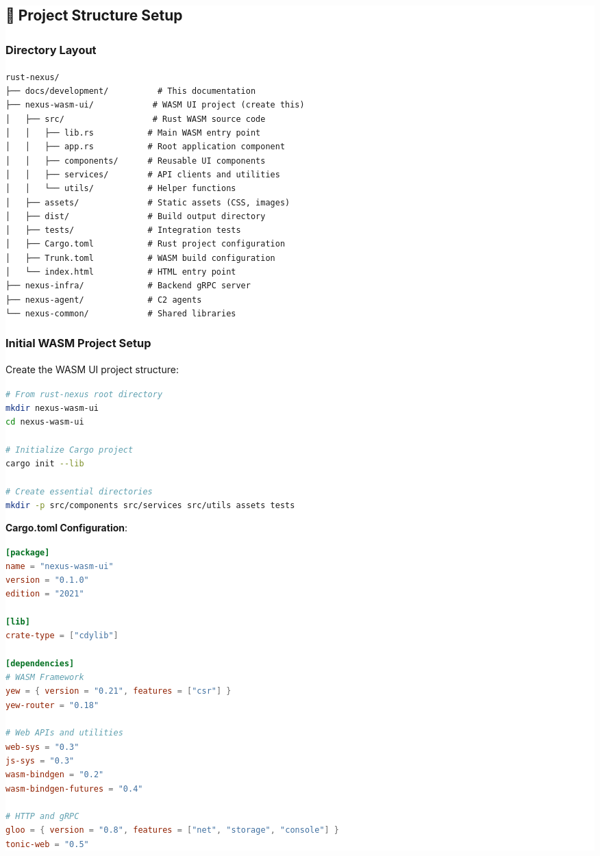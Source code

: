 ## 📁 **Project Structure Setup**

### **Directory Layout**
```
rust-nexus/
├── docs/development/          # This documentation
├── nexus-wasm-ui/            # WASM UI project (create this)
│   ├── src/                  # Rust WASM source code
│   │   ├── lib.rs           # Main WASM entry point
│   │   ├── app.rs           # Root application component
│   │   ├── components/      # Reusable UI components
│   │   ├── services/        # API clients and utilities
│   │   └── utils/           # Helper functions
│   ├── assets/              # Static assets (CSS, images)
│   ├── dist/                # Build output directory
│   ├── tests/               # Integration tests
│   ├── Cargo.toml           # Rust project configuration
│   ├── Trunk.toml           # WASM build configuration
│   └── index.html           # HTML entry point
├── nexus-infra/             # Backend gRPC server
├── nexus-agent/             # C2 agents
└── nexus-common/            # Shared libraries
```

### **Initial WASM Project Setup**

Create the WASM UI project structure:

```bash
# From rust-nexus root directory
mkdir nexus-wasm-ui
cd nexus-wasm-ui

# Initialize Cargo project
cargo init --lib

# Create essential directories
mkdir -p src/components src/services src/utils assets tests
```

**Cargo.toml Configuration**:
```toml
[package]
name = "nexus-wasm-ui"
version = "0.1.0"
edition = "2021"

[lib]
crate-type = ["cdylib"]

[dependencies]
# WASM Framework
yew = { version = "0.21", features = ["csr"] }
yew-router = "0.18"

# Web APIs and utilities
web-sys = "0.3"
js-sys = "0.3"
wasm-bindgen = "0.2"
wasm-bindgen-futures = "0.4"

# HTTP and gRPC
gloo = { version = "0.8", features = ["net", "storage", "console"] }
tonic-web = "0.5"
```
